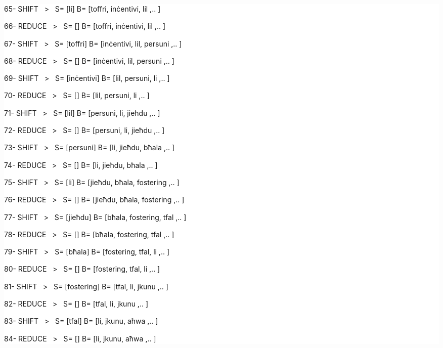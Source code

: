 65- SHIFT&nbsp;&nbsp;&nbsp;>&nbsp;&nbsp;&nbsp;S= [li]   B= [toffri, inċentivi, lil ,.. ]



66- REDUCE&nbsp;&nbsp;&nbsp;>&nbsp;&nbsp;&nbsp;S= []   B= [toffri, inċentivi, lil ,.. ]



67- SHIFT&nbsp;&nbsp;&nbsp;>&nbsp;&nbsp;&nbsp;S= [toffri]   B= [inċentivi, lil, persuni ,.. ]



68- REDUCE&nbsp;&nbsp;&nbsp;>&nbsp;&nbsp;&nbsp;S= []   B= [inċentivi, lil, persuni ,.. ]



69- SHIFT&nbsp;&nbsp;&nbsp;>&nbsp;&nbsp;&nbsp;S= [inċentivi]   B= [lil, persuni, li ,.. ]



70- REDUCE&nbsp;&nbsp;&nbsp;>&nbsp;&nbsp;&nbsp;S= []   B= [lil, persuni, li ,.. ]



71- SHIFT&nbsp;&nbsp;&nbsp;>&nbsp;&nbsp;&nbsp;S= [lil]   B= [persuni, li, jieħdu ,.. ]



72- REDUCE&nbsp;&nbsp;&nbsp;>&nbsp;&nbsp;&nbsp;S= []   B= [persuni, li, jieħdu ,.. ]



73- SHIFT&nbsp;&nbsp;&nbsp;>&nbsp;&nbsp;&nbsp;S= [persuni]   B= [li, jieħdu, bħala ,.. ]



74- REDUCE&nbsp;&nbsp;&nbsp;>&nbsp;&nbsp;&nbsp;S= []   B= [li, jieħdu, bħala ,.. ]



75- SHIFT&nbsp;&nbsp;&nbsp;>&nbsp;&nbsp;&nbsp;S= [li]   B= [jieħdu, bħala, fostering ,.. ]



76- REDUCE&nbsp;&nbsp;&nbsp;>&nbsp;&nbsp;&nbsp;S= []   B= [jieħdu, bħala, fostering ,.. ]



77- SHIFT&nbsp;&nbsp;&nbsp;>&nbsp;&nbsp;&nbsp;S= [jieħdu]   B= [bħala, fostering, tfal ,.. ]



78- REDUCE&nbsp;&nbsp;&nbsp;>&nbsp;&nbsp;&nbsp;S= []   B= [bħala, fostering, tfal ,.. ]



79- SHIFT&nbsp;&nbsp;&nbsp;>&nbsp;&nbsp;&nbsp;S= [bħala]   B= [fostering, tfal, li ,.. ]



80- REDUCE&nbsp;&nbsp;&nbsp;>&nbsp;&nbsp;&nbsp;S= []   B= [fostering, tfal, li ,.. ]



81- SHIFT&nbsp;&nbsp;&nbsp;>&nbsp;&nbsp;&nbsp;S= [fostering]   B= [tfal, li, jkunu ,.. ]



82- REDUCE&nbsp;&nbsp;&nbsp;>&nbsp;&nbsp;&nbsp;S= []   B= [tfal, li, jkunu ,.. ]



83- SHIFT&nbsp;&nbsp;&nbsp;>&nbsp;&nbsp;&nbsp;S= [tfal]   B= [li, jkunu, aħwa ,.. ]



84- REDUCE&nbsp;&nbsp;&nbsp;>&nbsp;&nbsp;&nbsp;S= []   B= [li, jkunu, aħwa ,.. ]
